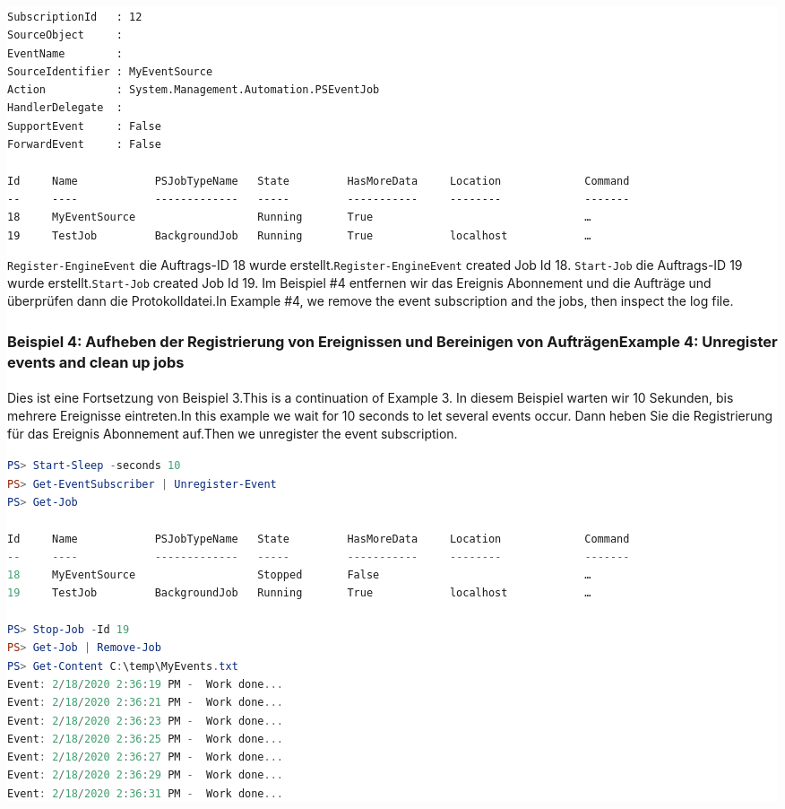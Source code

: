 ```Output
SubscriptionId   : 12
SourceObject     :
EventName        :
SourceIdentifier : MyEventSource
Action           : System.Management.Automation.PSEventJob
HandlerDelegate  :
SupportEvent     : False
ForwardEvent     : False

Id     Name            PSJobTypeName   State         HasMoreData     Location             Command
--     ----            -------------   -----         -----------     --------             -------
18     MyEventSource                   Running       True                                 …
19     TestJob         BackgroundJob   Running       True            localhost            …
```

<span data-ttu-id="35ccc-133">`Register-EngineEvent` die Auftrags-ID 18 wurde erstellt.</span><span class="sxs-lookup"><span data-stu-id="35ccc-133">`Register-EngineEvent` created Job Id 18.</span></span> <span data-ttu-id="35ccc-134">`Start-Job` die Auftrags-ID 19 wurde erstellt.</span><span class="sxs-lookup"><span data-stu-id="35ccc-134">`Start-Job` created Job Id 19.</span></span> <span data-ttu-id="35ccc-135">Im Beispiel #4 entfernen wir das Ereignis Abonnement und die Aufträge und überprüfen dann die Protokolldatei.</span><span class="sxs-lookup"><span data-stu-id="35ccc-135">In Example #4, we remove the event subscription and the jobs, then inspect the log file.</span></span>

### <span data-ttu-id="35ccc-136">Beispiel 4: Aufheben der Registrierung von Ereignissen und Bereinigen von Aufträgen</span><span class="sxs-lookup"><span data-stu-id="35ccc-136">Example 4: Unregister events and clean up jobs</span></span>

<span data-ttu-id="35ccc-137">Dies ist eine Fortsetzung von Beispiel 3.</span><span class="sxs-lookup"><span data-stu-id="35ccc-137">This is a continuation of Example 3.</span></span> <span data-ttu-id="35ccc-138">In diesem Beispiel warten wir 10 Sekunden, bis mehrere Ereignisse eintreten.</span><span class="sxs-lookup"><span data-stu-id="35ccc-138">In this example we wait for 10 seconds to let several events occur.</span></span> <span data-ttu-id="35ccc-139">Dann heben Sie die Registrierung für das Ereignis Abonnement auf.</span><span class="sxs-lookup"><span data-stu-id="35ccc-139">Then we unregister the event subscription.</span></span>

```powershell
PS> Start-Sleep -seconds 10
PS> Get-EventSubscriber | Unregister-Event
PS> Get-Job

Id     Name            PSJobTypeName   State         HasMoreData     Location             Command
--     ----            -------------   -----         -----------     --------             -------
18     MyEventSource                   Stopped       False                                …
19     TestJob         BackgroundJob   Running       True            localhost            …

PS> Stop-Job -Id 19
PS> Get-Job | Remove-Job
PS> Get-Content C:\temp\MyEvents.txt
Event: 2/18/2020 2:36:19 PM -  Work done...
Event: 2/18/2020 2:36:21 PM -  Work done...
Event: 2/18/2020 2:36:23 PM -  Work done...
Event: 2/18/2020 2:36:25 PM -  Work done...
Event: 2/18/2020 2:36:27 PM -  Work done...
Event: 2/18/2020 2:36:29 PM -  Work done...
Event: 2/18/2020 2:36:31 PM -  Work done...
```
